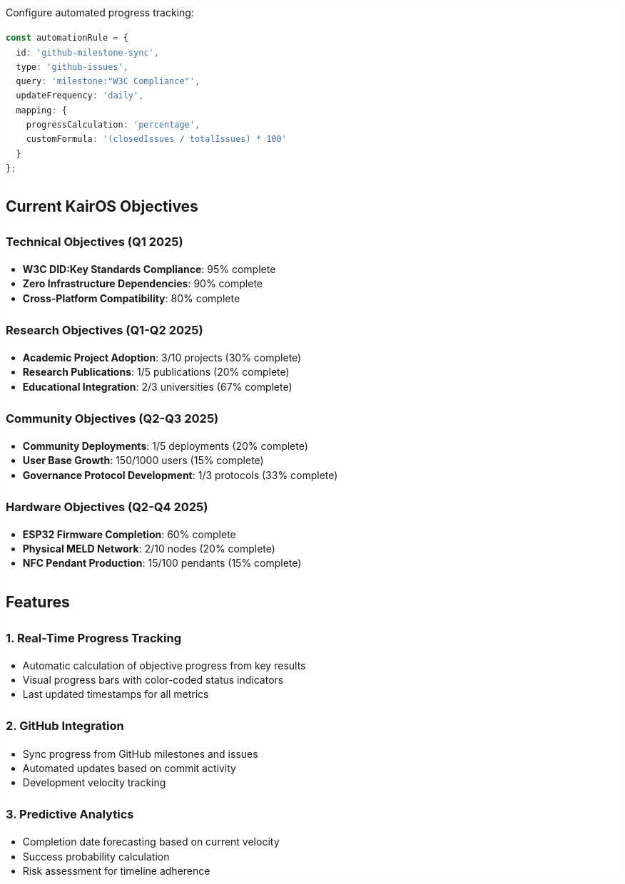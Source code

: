 Configure automated progress tracking:

```typescript
const automationRule = {
  id: 'github-milestone-sync',
  type: 'github-issues',
  query: 'milestone:"W3C Compliance"',
  updateFrequency: 'daily',
  mapping: {
    progressCalculation: 'percentage',
    customFormula: '(closedIssues / totalIssues) * 100'
  }
};
```

## Current KairOS Objectives

### Technical Objectives (Q1 2025)
- **W3C DID:Key Standards Compliance**: 95% complete
- **Zero Infrastructure Dependencies**: 90% complete
- **Cross-Platform Compatibility**: 80% complete

### Research Objectives (Q1-Q2 2025)
- **Academic Project Adoption**: 3/10 projects (30% complete)
- **Research Publications**: 1/5 publications (20% complete)
- **Educational Integration**: 2/3 universities (67% complete)

### Community Objectives (Q2-Q3 2025)
- **Community Deployments**: 1/5 deployments (20% complete)
- **User Base Growth**: 150/1000 users (15% complete)
- **Governance Protocol Development**: 1/3 protocols (33% complete)

### Hardware Objectives (Q2-Q4 2025)
- **ESP32 Firmware Completion**: 60% complete
- **Physical MELD Network**: 2/10 nodes (20% complete)
- **NFC Pendant Production**: 15/100 pendants (15% complete)

## Features

### 1. Real-Time Progress Tracking
- Automatic calculation of objective progress from key results
- Visual progress bars with color-coded status indicators
- Last updated timestamps for all metrics

### 2. GitHub Integration
- Sync progress from GitHub milestones and issues
- Automated updates based on commit activity
- Development velocity tracking

### 3. Predictive Analytics
- Completion date forecasting based on current velocity
- Success probability calculation
- Risk assessment for timeline adherence
